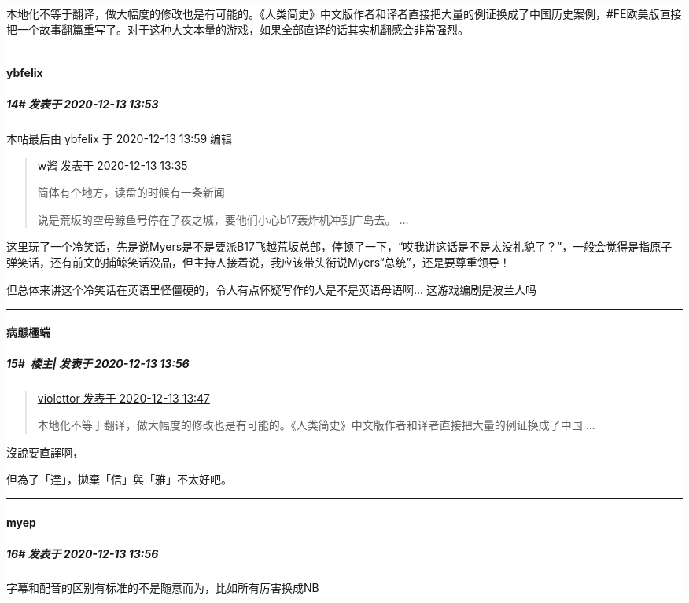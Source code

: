 


本地化不等于翻译，做大幅度的修改也是有可能的。《人类简史》中文版作者和译者直接把大量的例证换成了中国历史案例，#FE欧美版直接把一个故事翻篇重写了。对于这种大文本量的游戏，如果全部直译的话其实机翻感会非常强烈。







*****

####  ybfelix  
##### 14#       发表于 2020-12-13 13:53



 本帖最后由 ybfelix 于 2020-12-13 13:59 编辑 
<blockquote><a href="httphttps://bbs.saraba1st.com/2b/forum.php?mod=redirect&amp;goto=findpost&amp;pid=49705506&amp;ptid=1977315" target="_blank">w酱 发表于 2020-12-13 13:35</a>

简体有个地方，读盘的时候有一条新闻

说是荒坂的空母鲸鱼号停在了夜之城，要他们小心b17轰炸机冲到广岛去。 ...</blockquote>

这里玩了一个冷笑话，先是说Myers是不是要派B17飞越荒坂总部，停顿了一下，“哎我讲这话是不是太没礼貌了？”，一般会觉得是指原子弹笑话，还有前文的捕鲸笑话没品，但主持人接着说，我应该带头衔说Myers“总统”，还是要尊重领导！

但总体来讲这个冷笑话在英语里怪僵硬的，令人有点怀疑写作的人是不是英语母语啊... 这游戏编剧是波兰人吗







*****

####  病態極端  
##### 15#         楼主| 发表于 2020-12-13 13:56



<blockquote><a href="httphttps://bbs.saraba1st.com/2b/forum.php?mod=redirect&amp;goto=findpost&amp;pid=49705603&amp;ptid=1977315" target="_blank">violettor 发表于 2020-12-13 13:47</a>

本地化不等于翻译，做大幅度的修改也是有可能的。《人类简史》中文版作者和译者直接把大量的例证换成了中国 ...</blockquote>
沒說要直譯啊，

但為了「達」，拋棄「信」與「雅」不太好吧。







*****

####  myep  
##### 16#       发表于 2020-12-13 13:56




字幕和配音的区别有标准的不是随意而为，比如所有厉害换成NB
